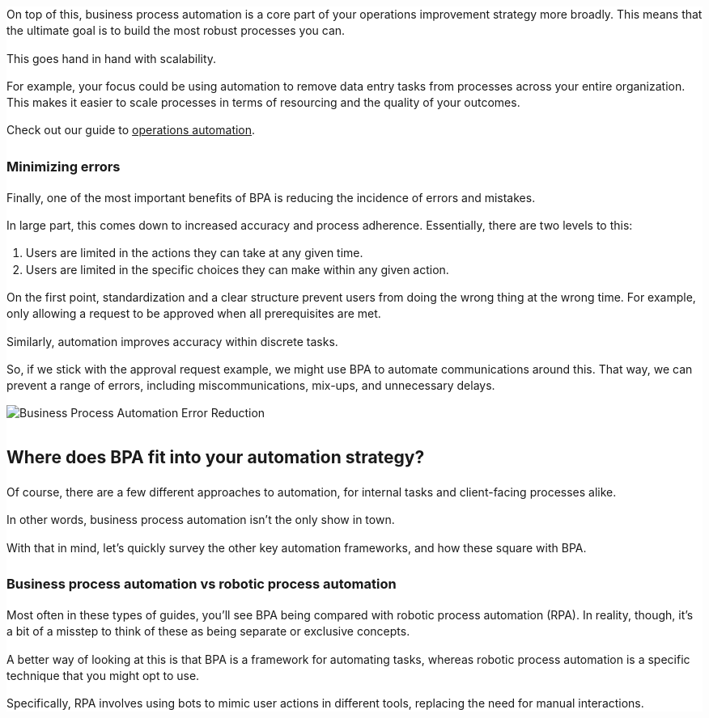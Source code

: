 On top of this, business process automation is a core part of your operations improvement strategy more broadly. This means that the ultimate goal is to build the most robust processes you can.

This goes hand in hand with scalability.

For example, your focus could be using automation to remove data entry tasks from processes across your entire organization. This makes it easier to scale processes in terms of resourcing and the quality of your outcomes.

Check out our guide to [operations automation](/blog/automation/what-is-operations-automation/).

### Minimizing errors

Finally, one of the most important benefits of BPA is reducing the incidence of errors and mistakes.

In large part, this comes down to increased accuracy and process adherence. Essentially, there are two levels to this:

1. Users are limited in the actions they can take at any given time.
2. Users are limited in the specific choices they can make within any given action.

On the first point, standardization and a clear structure prevent users from doing the wrong thing at the wrong time. For example, only allowing a request to be approved when all prerequisites are met.

Similarly, automation improves accuracy within discrete tasks.

So, if we stick with the approval request example, we might use BPA to automate communications around this. That way, we can prevent a range of errors, including miscommunications, mix-ups, and unnecessary delays.

![Business Process Automation Error Reduction](https://res.cloudinary.com/daog6scxm/image/upload/v1658501330/cms/Business_Process_Automation_copy_ei578j.webp "Business Process Automation Error Reduction")

## Where does BPA fit into your automation strategy?

Of course, there are a few different approaches to automation, for internal tasks and client-facing processes alike.

In other words, business process automation isn’t the only show in town.

With that in mind, let’s quickly survey the other key automation frameworks, and how these square with BPA.

### Business process automation vs robotic process automation

Most often in these types of guides, you’ll see BPA being compared with robotic process automation (RPA). In reality, though, it’s a bit of a misstep to think of these as being separate or exclusive concepts.

A better way of looking at this is that BPA is a framework for automating tasks, whereas robotic process automation is a specific technique that you might opt to use.

Specifically, RPA involves using bots to mimic user actions in different tools, replacing the need for manual interactions.
